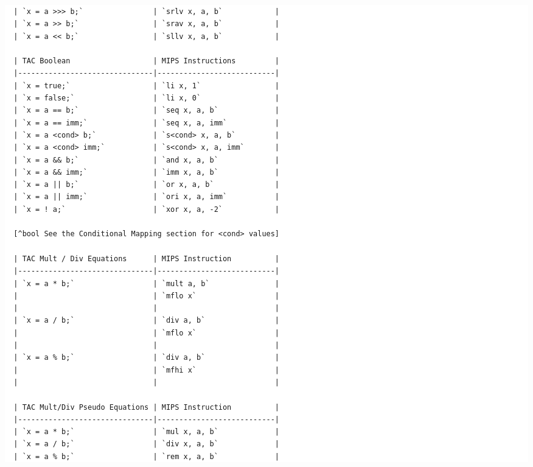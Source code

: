       | `x = a >>> b;`                | `srlv x, a, b`            |
      | `x = a >> b;`                 | `srav x, a, b`            |
      | `x = a << b;`                 | `sllv x, a, b`            |

      | TAC Boolean                   | MIPS Instructions         |
      |-------------------------------|---------------------------|
      | `x = true;`                   | `li x, 1`                 |
      | `x = false;`                  | `li x, 0`                 |
      | `x = a == b;`                 | `seq x, a, b`             |
      | `x = a == imm;`               | `seq x, a, imm`           |
      | `x = a <cond> b;`             | `s<cond> x, a, b`         |
      | `x = a <cond> imm;`           | `s<cond> x, a, imm`       |
      | `x = a && b;`                 | `and x, a, b`             |
      | `x = a && imm;`               | `imm x, a, b`             |
      | `x = a || b;`                 | `or x, a, b`              |
      | `x = a || imm;`               | `ori x, a, imm`           |
      | `x = ! a;`                    | `xor x, a, -2`            |

      [^bool See the Conditional Mapping section for <cond> values]

      | TAC Mult / Div Equations      | MIPS Instruction          |
      |-------------------------------|---------------------------|
      | `x = a * b;`                  | `mult a, b`               |
      |                               | `mflo x`                  |
      |                               |                           |
      | `x = a / b;`                  | `div a, b`                |
      |                               | `mflo x`                  |
      |                               |                           |
      | `x = a % b;`                  | `div a, b`                |
      |                               | `mfhi x`                  |
      |                               |                           |

      | TAC Mult/Div Pseudo Equations | MIPS Instruction          |
      |-------------------------------|---------------------------|
      | `x = a * b;`                  | `mul x, a, b`             |
      | `x = a / b;`                  | `div x, a, b`             |
      | `x = a % b;`                  | `rem x, a, b`             |
